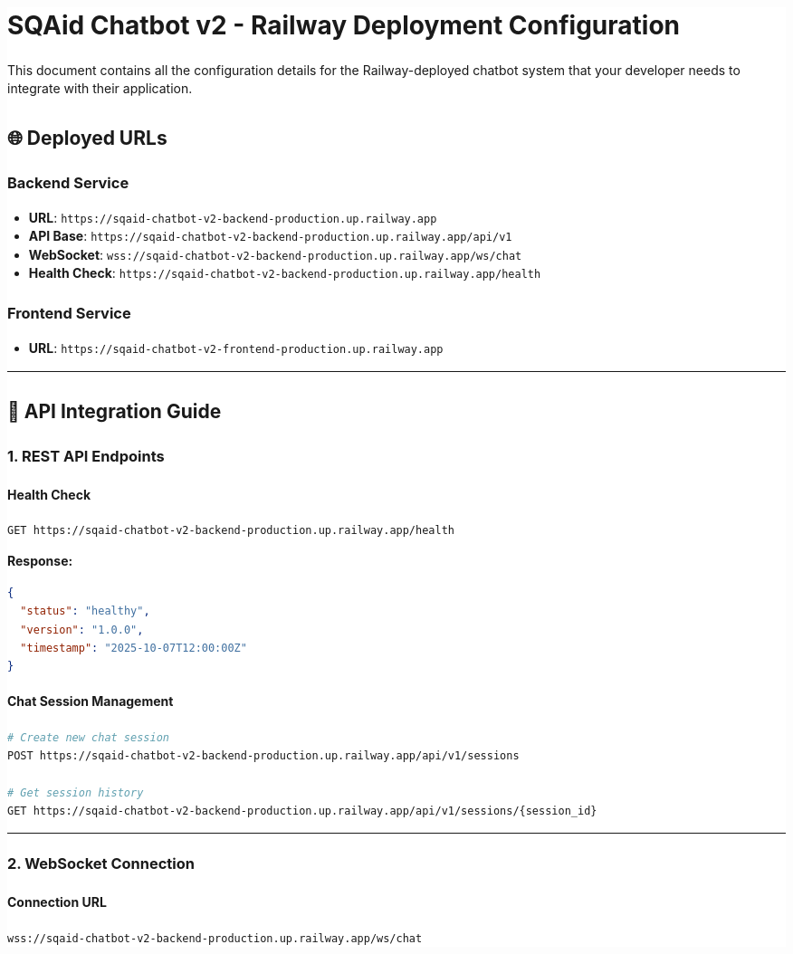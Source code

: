 # SQAid Chatbot v2 - Railway Deployment Configuration

This document contains all the configuration details for the Railway-deployed chatbot system that your developer needs to integrate with their application.

## 🌐 Deployed URLs

### Backend Service
- **URL**: `https://sqaid-chatbot-v2-backend-production.up.railway.app`
- **API Base**: `https://sqaid-chatbot-v2-backend-production.up.railway.app/api/v1`
- **WebSocket**: `wss://sqaid-chatbot-v2-backend-production.up.railway.app/ws/chat`
- **Health Check**: `https://sqaid-chatbot-v2-backend-production.up.railway.app/health`

### Frontend Service
- **URL**: `https://sqaid-chatbot-v2-frontend-production.up.railway.app`

---

## 🔌 API Integration Guide

### 1. REST API Endpoints

#### Health Check
```bash
GET https://sqaid-chatbot-v2-backend-production.up.railway.app/health
```

**Response:**
```json
{
  "status": "healthy",
  "version": "1.0.0",
  "timestamp": "2025-10-07T12:00:00Z"
}
```

#### Chat Session Management
```bash
# Create new chat session
POST https://sqaid-chatbot-v2-backend-production.up.railway.app/api/v1/sessions

# Get session history
GET https://sqaid-chatbot-v2-backend-production.up.railway.app/api/v1/sessions/{session_id}
```

---

### 2. WebSocket Connection

#### Connection URL
```
wss://sqaid-chatbot-v2-backend-production.up.railway.app/ws/chat
```
